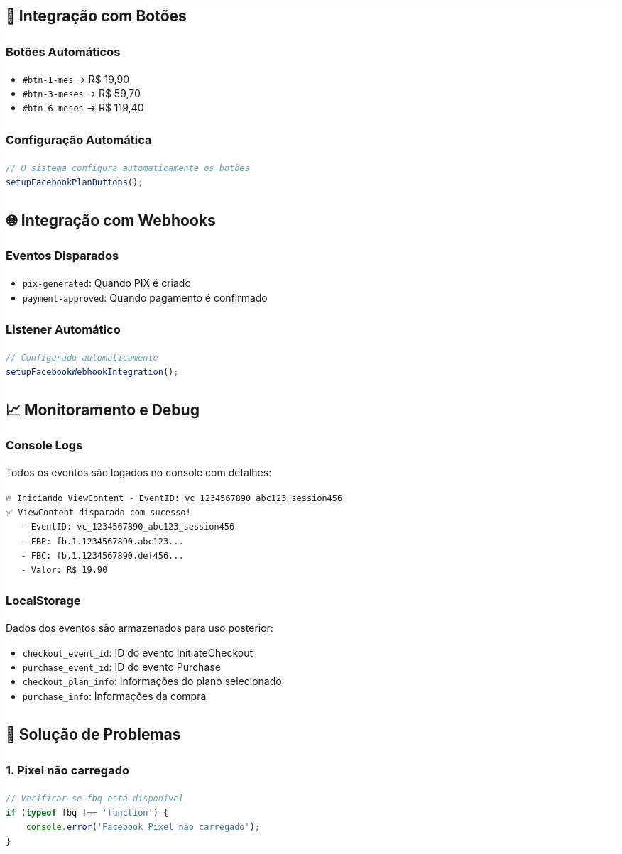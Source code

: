 ## 🎯 Integração com Botões

### Botões Automáticos
- `#btn-1-mes` → R$ 19,90
- `#btn-3-meses` → R$ 59,70  
- `#btn-6-meses` → R$ 119,40

### Configuração Automática
```javascript
// O sistema configura automaticamente os botões
setupFacebookPlanButtons();
```

## 🌐 Integração com Webhooks

### Eventos Disparados
- `pix-generated`: Quando PIX é criado
- `payment-approved`: Quando pagamento é confirmado

### Listener Automático
```javascript
// Configurado automaticamente
setupFacebookWebhookIntegration();
```

## 📈 Monitoramento e Debug

### Console Logs
Todos os eventos são logados no console com detalhes:
```
🔥 Iniciando ViewContent - EventID: vc_1234567890_abc123_session456
✅ ViewContent disparado com sucesso!
   - EventID: vc_1234567890_abc123_session456
   - FBP: fb.1.1234567890.abc123...
   - FBC: fb.1.1234567890.def456...
   - Valor: R$ 19.90
```

### LocalStorage
Dados dos eventos são armazenados para uso posterior:
- `checkout_event_id`: ID do evento InitiateCheckout
- `purchase_event_id`: ID do evento Purchase
- `checkout_plan_info`: Informações do plano selecionado
- `purchase_info`: Informações da compra

## 🚨 Solução de Problemas

### 1. **Pixel não carregado**
```javascript
// Verificar se fbq está disponível
if (typeof fbq !== 'function') {
    console.error('Facebook Pixel não carregado');
}
```

